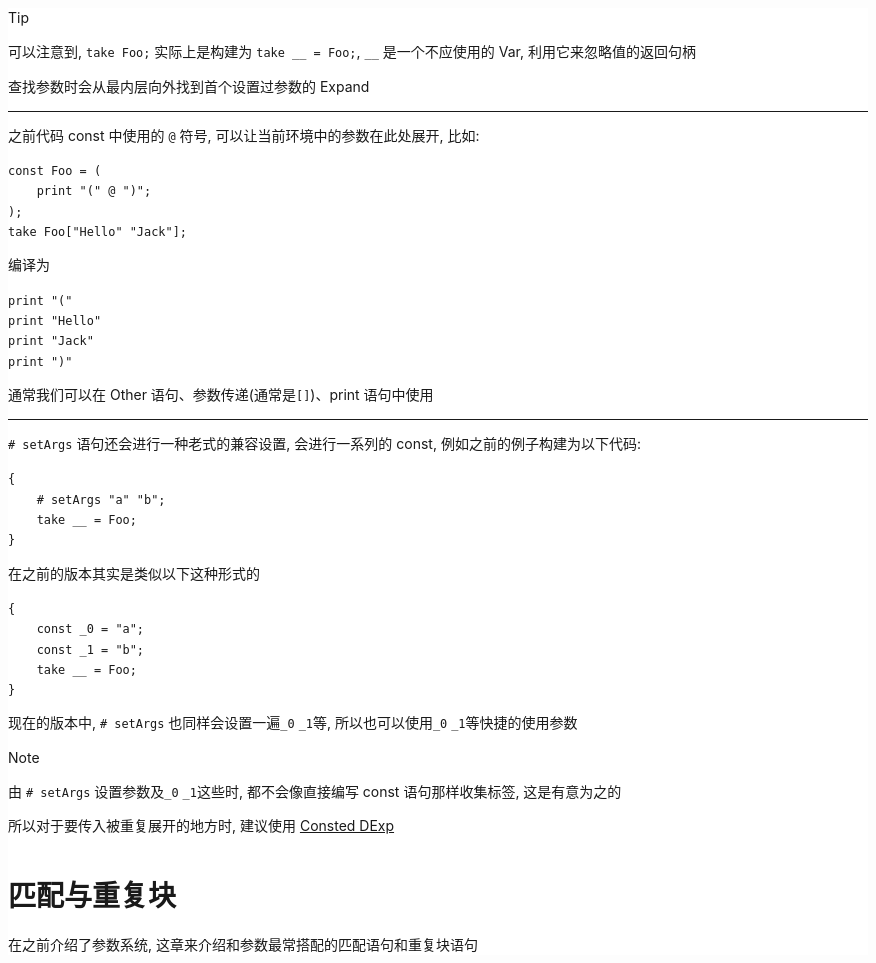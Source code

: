 > [!TIP]
> 可以注意到, `take Foo;` 实际上是构建为 `take __ = Foo;`,
> `__` 是一个不应使用的 Var, 利用它来忽略值的返回句柄
>
> 查找参数时会从最内层向外找到首个设置过参数的 Expand

---
之前代码 const 中使用的 `@` 符号, 可以让当前环境中的参数在此处展开, 比如:
```
const Foo = (
    print "(" @ ")";
);
take Foo["Hello" "Jack"];
```
编译为
```
print "("
print "Hello"
print "Jack"
print ")"
```
通常我们可以在 Other 语句、参数传递(通常是`[]`)、print 语句中使用

---
`# setArgs` 语句还会进行一种老式的兼容设置, 会进行一系列的 const,
例如之前的例子构建为以下代码:

```
{
    # setArgs "a" "b";
    take __ = Foo;
}
```
在之前的版本其实是类似以下这种形式的
```
{
    const _0 = "a";
    const _1 = "b";
    take __ = Foo;
}
```

现在的版本中, `# setArgs` 也同样会设置一遍`_0` `_1`等,
所以也可以使用`_0` `_1`等快捷的使用参数

> [!NOTE]
> 由 `# setArgs` 设置参数及`_0` `_1`这些时,
> 都不会像直接编写 const 语句那样收集标签, 这是有意为之的
>
> 所以对于要传入被重复展开的地方时, 建议使用 [Consted DExp](#Consted-DExp)



匹配与重复块
===============================================================================
在之前介绍了参数系统, 这章来介绍和参数最常搭配的匹配语句和重复块语句


[^1]: 这也被称作 LogicLine (逻辑行),
[^4]: 句柄, 通常指被求值后产生的 量(Var)
[^2]: 这是逻辑语言的程序计数器, 用来指示某行执行完毕后将要执行哪行,
[^3]: Bang 主要流程分为两个阶段, 构建时(Build time) 和 编译时(Compile time)
[^5]: 两种命名风格, 适用范围是拉丁字母等